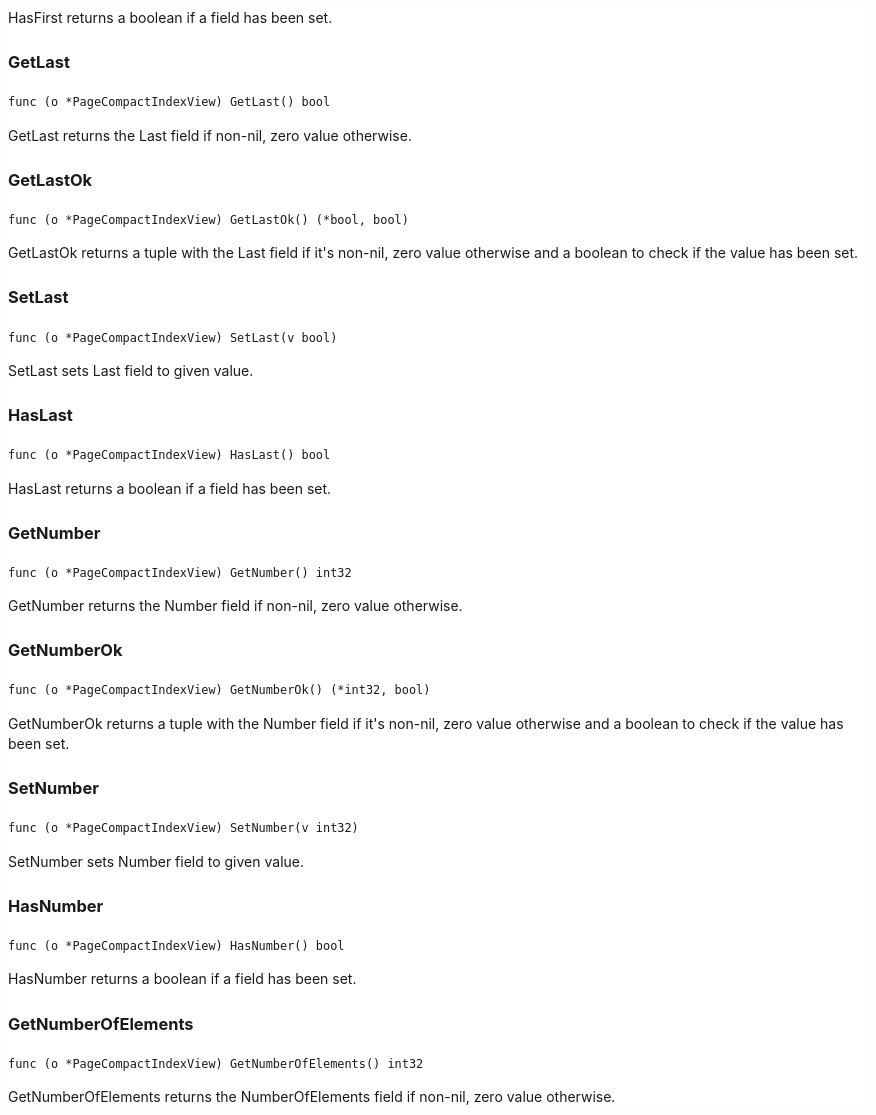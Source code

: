 HasFirst returns a boolean if a field has been set.

### GetLast

`func (o *PageCompactIndexView) GetLast() bool`

GetLast returns the Last field if non-nil, zero value otherwise.

### GetLastOk

`func (o *PageCompactIndexView) GetLastOk() (*bool, bool)`

GetLastOk returns a tuple with the Last field if it's non-nil, zero value otherwise
and a boolean to check if the value has been set.

### SetLast

`func (o *PageCompactIndexView) SetLast(v bool)`

SetLast sets Last field to given value.

### HasLast

`func (o *PageCompactIndexView) HasLast() bool`

HasLast returns a boolean if a field has been set.

### GetNumber

`func (o *PageCompactIndexView) GetNumber() int32`

GetNumber returns the Number field if non-nil, zero value otherwise.

### GetNumberOk

`func (o *PageCompactIndexView) GetNumberOk() (*int32, bool)`

GetNumberOk returns a tuple with the Number field if it's non-nil, zero value otherwise
and a boolean to check if the value has been set.

### SetNumber

`func (o *PageCompactIndexView) SetNumber(v int32)`

SetNumber sets Number field to given value.

### HasNumber

`func (o *PageCompactIndexView) HasNumber() bool`

HasNumber returns a boolean if a field has been set.

### GetNumberOfElements

`func (o *PageCompactIndexView) GetNumberOfElements() int32`

GetNumberOfElements returns the NumberOfElements field if non-nil, zero value otherwise.
